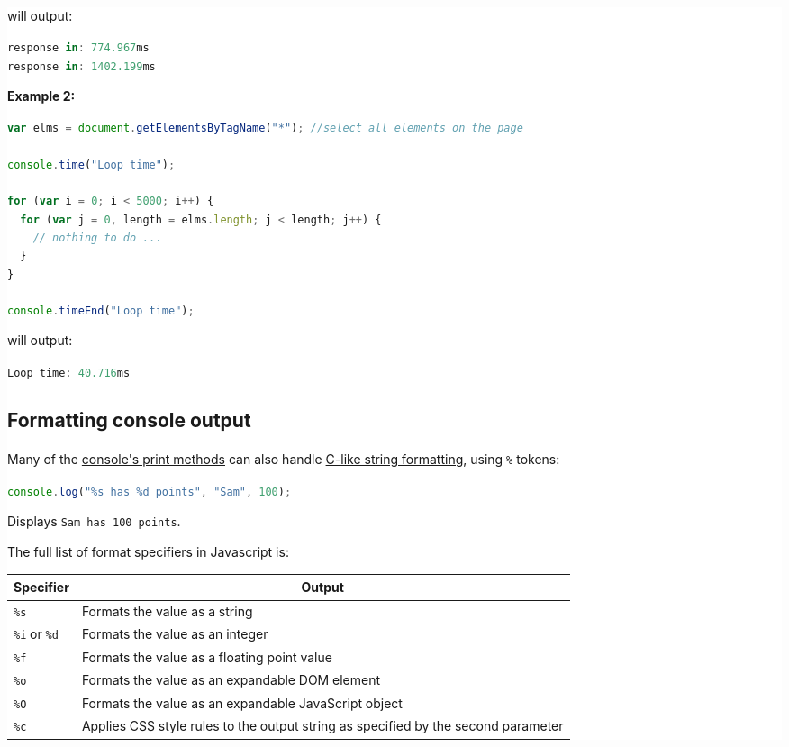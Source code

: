 will output:

```js
response in: 774.967ms
response in: 1402.199ms

```

**Example 2:**

```js
var elms = document.getElementsByTagName("*"); //select all elements on the page

console.time("Loop time");

for (var i = 0; i < 5000; i++) {
  for (var j = 0, length = elms.length; j < length; j++) {
    // nothing to do ...
  }
}

console.timeEnd("Loop time");
```

will output:

```js
Loop time: 40.716ms

```

<InArticleAd />

## Formatting console output

Many of the [console's print methods](http://stackoverflow.com/documentation/javascript/2288/console/7511/printing-to-a-browsers-debugging-console#t=201701021150430209756) can also handle [C-like string formatting](http://stackoverflow.com/documentation/c/3750/formatted-input-output/13619/conversion-specifiers-for-printing#t=201701021144085503458), using `%` tokens:

```js
console.log("%s has %d points", "Sam", 100);
```

Displays `Sam has 100 points`.

The full list of format specifiers in Javascript is:

| Specifier    | Output                                                                            |
| ------------ | --------------------------------------------------------------------------------- |
| `%s`         | Formats the value as a string                                                     |
| `%i` or `%d` | Formats the value as an integer                                                   |
| `%f`         | Formats the value as a floating point value                                       |
| `%o`         | Formats the value as an expandable DOM element                                    |
| `%O`         | Formats the value as an expandable JavaScript object                              |
| `%c`         | Applies CSS style rules to the output string as specified by the second parameter |
